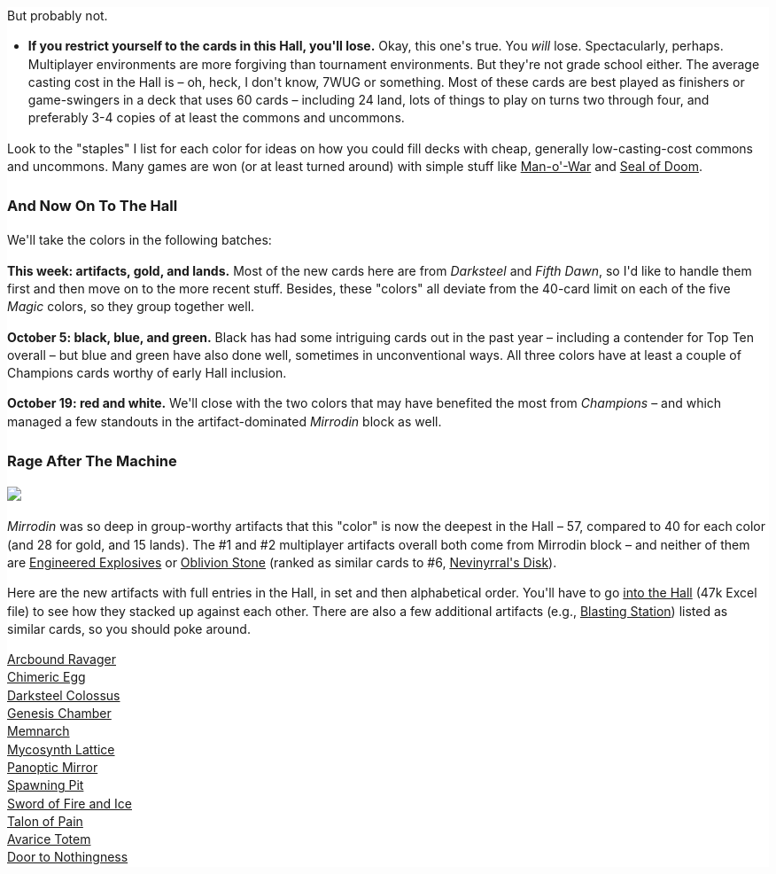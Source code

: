  But probably not.
* **If you restrict yourself to the cards in this Hall, you'll lose.** Okay, this one's true. You *will* lose. Spectacularly, perhaps. Multiplayer environments are more forgiving than tournament environments. But they're not grade school either. The average casting cost in the Hall is – oh, heck, I don't know, 7WUG or something. Most of these cards are best played as finishers or game-swingers in a deck that uses 60 cards – including 24 land, lots of things to play on turns two through four, and preferably 3-4 copies of at least the commons and uncommons.  

 Look to the "staples" I list for each color for ideas on how you could fill decks with cheap, generally low-casting-cost commons and uncommons. Many games are won (or at least turned around) with simple stuff like [Man-o'-War](https://gatherer.wizards.com/Pages/Card/Details.aspx?name=Man-o%27-War) and [Seal of Doom](https://gatherer.wizards.com/Pages/Card/Details.aspx?name=Seal+of+Doom).

### And Now On To The Hall


We'll take the colors in the following batches:


**This week: artifacts, gold, and lands.** Most of the new cards here are from *Darksteel* and *Fifth Dawn*, so I'd like to handle them first and then move on to the more recent stuff. Besides, these "colors" all deviate from the 40-card limit on each of the five *Magic* colors, so they group together well.


**October 5: black, blue, and green.** Black has had some intriguing cards out in the past year – including a contender for Top Ten overall – but blue and green have also done well, sometimes in unconventional ways. All three colors have at least a couple of Champions cards worthy of early Hall inclusion.


**October 19: red and white.** We'll close with the two colors that may have benefited the most from *Champions* – and which managed a few standouts in the artifact-dominated *Mirrodin* block as well.


### Rage After The Machine


![](https://media.wizards.com/legacy/global/images/mtgcom_daily_aa142_picmain_en.jpg)


*Mirrodin* was so deep in group-worthy artifacts that this "color" is now the deepest in the Hall – 57, compared to 40 for each color (and 28 for gold, and 15 lands). The #1 and #2 multiplayer artifacts overall both come from Mirrodin block – and neither of them are [Engineered Explosives](https://gatherer.wizards.com/Pages/Card/Details.aspx?name=Engineered+Explosives) or [Oblivion Stone](https://gatherer.wizards.com/Pages/Card/Details.aspx?name=Oblivion+Stone) (ranked as similar cards to #6, [Nevinyrral's Disk](https://gatherer.wizards.com/Pages/Card/Details.aspx?name=Nevinyrral%27s+Disk)).


Here are the new artifacts with full entries in the Hall, in set and then alphabetical order. You'll have to go [into the Hall](http://archive.wizards.com/magic/images/mtgcom/articles/hof8_artifact.xls) (47k Excel file) to see how they stacked up against each other. There are also a few additional artifacts (e.g., [Blasting Station](https://gatherer.wizards.com/Pages/Card/Details.aspx?name=Blasting+Station)) listed as similar cards, so you should poke around.


[Arcbound Ravager](https://gatherer.wizards.com/Pages/Card/Details.aspx?name=Arcbound+Ravager)  
[Chimeric Egg](https://gatherer.wizards.com/Pages/Card/Details.aspx?name=Chimeric+Egg)  
[Darksteel Colossus](https://gatherer.wizards.com/Pages/Card/Details.aspx?name=Darksteel+Colossus)  
[Genesis Chamber](https://gatherer.wizards.com/Pages/Card/Details.aspx?name=Genesis+Chamber)  
[Memnarch](https://gatherer.wizards.com/Pages/Card/Details.aspx?name=Memnarch)  
[Mycosynth Lattice](https://gatherer.wizards.com/Pages/Card/Details.aspx?name=Mycosynth+Lattice)  
[Panoptic Mirror](https://gatherer.wizards.com/Pages/Card/Details.aspx?name=Panoptic+Mirror)  
[Spawning Pit](https://gatherer.wizards.com/Pages/Card/Details.aspx?name=Spawning+Pit)  
[Sword of Fire and Ice](https://gatherer.wizards.com/Pages/Card/Details.aspx?name=Sword+of+Fire+and+Ice)  
[Talon of Pain](https://gatherer.wizards.com/Pages/Card/Details.aspx?name=Talon+of+Pain)  
[Avarice Totem](https://gatherer.wizards.com/Pages/Card/Details.aspx?name=Avarice+Totem)  
[Door to Nothingness](https://gatherer.wizards.com/Pages/Card/Details.aspx?name=Door+to+Nothingness)  